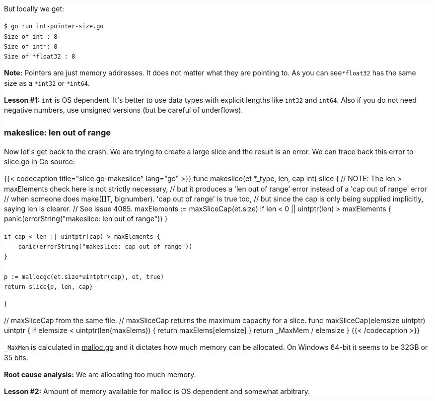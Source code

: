 But locally we get:

```
$ go run int-pointer-size.go
Size of int : 8
Size of int*: 8
Size of *float32 : 8
```

**Note:** Pointers are just memory addresses. It does not matter what they are pointing to. As you can see`*float32` has the same size as a `*int32` or `*int64`.

**Lesson #1:** `int` is OS dependent. It's better to use data types with explicit lengths like `int32` and `int64`. Also if you do not need negative numbers, use unsigned versions (but be careful of underflows).

### makeslice: len out of range
Now let's get back to the crash. We are trying to create a large slice and the result is an error. We can trace back this error to [slice.go][go-slice-makeslice] in Go source:

{{< codecaption title="slice.go-makeslice" lang="go" >}}
func makeslice(et *_type, len, cap int) slice {
	// NOTE: The len > maxElements check here is not strictly necessary,
	// but it produces a 'len out of range' error instead of a 'cap out of range' error
	// when someone does make([]T, bignumber). 'cap out of range' is true too,
	// but since the cap is only being supplied implicitly, saying len is clearer.
	// See issue 4085.
	maxElements := maxSliceCap(et.size)
	if len < 0 || uintptr(len) > maxElements {
		panic(errorString("makeslice: len out of range"))
	}

	if cap < len || uintptr(cap) > maxElements {
		panic(errorString("makeslice: cap out of range"))
	}

	p := mallocgc(et.size*uintptr(cap), et, true)
	return slice{p, len, cap}
}

// maxSliceCap from the same file.
// maxSliceCap returns the maximum capacity for a slice.
func maxSliceCap(elemsize uintptr) uintptr {
	if elemsize < uintptr(len(maxElems)) {
		return maxElems[elemsize]
	}
	return _MaxMem / elemsize
}
{{< /codecaption >}}

`_MaxMem` is calculated in [malloc.go][go-malloc-maxmem] and it dictates how much memory can be allocated. On Windows 64-bit it seems to be 32GB or 35 bits.

**Root cause analysis:** We are allocating too much memory.

**Lesson #2:** Amount of memory available for malloc is OS dependent and somewhat arbitrary.


[goexif2-gosecurity]: https://github.com/parsiya/Go-Security/tree/master/go-fuzz/goexif2
[goexif-github]: https://github.com/rwcarlsen/goexif
[goexif2-github]: https://github.com/xor-gate/goexif2
[go-slice-makeslice]: https://golang.org/src/runtime/slice.go#L24
[go-malloc-maxmem]: https://golang.org/src/runtime/malloc.go#L137
[exif2-tag-decodetag]: https://github.com/xor-gate/goexif2/blob/develop/tiff/tag.go#L133
[rfc2306]: https://tools.ietf.org/html/rfc2306
[exif2-tag-357]: https://github.com/xor-gate/goexif2/blob/develop/tiff/tag.go#L357
[exif2-exif-211]: https://github.com/xor-gate/goexif2/blob/develop/exif/exif.go#L211
[go-testing]: https://golang.org/pkg/testing/